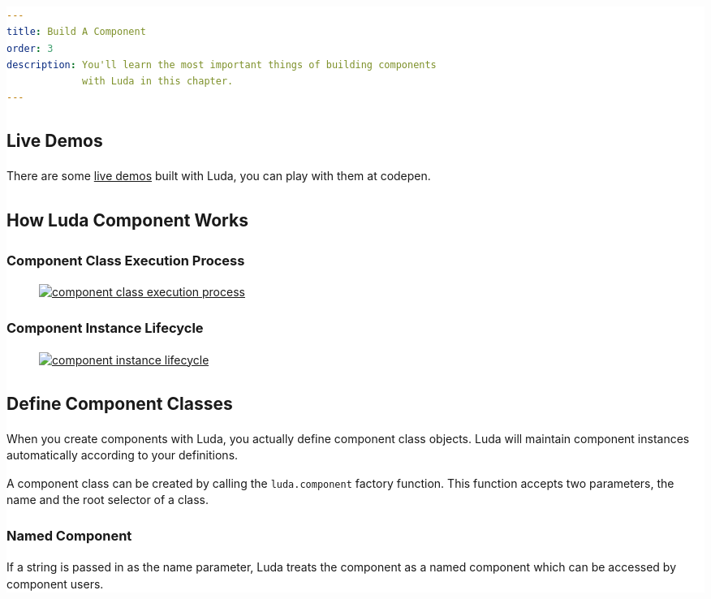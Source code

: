 ```yaml
---
title: Build A Component
order: 3
description: You'll learn the most important things of building components
             with Luda in this chapter. 
---
```


## Live Demos

There are some [live demos](https://codepen.io/collection/nmBYVv) built with Luda,
you can play with them at codepen.

## How Luda Component Works

### Component Class Execution Process

<figure class="media media-contain w-100 media-zoom">
  <a href="{{ '/assets/img/execution.png' | relative_url }}" target="_blank" class="d-block">
    <picture class="media-content" style="padding-top:144%">
      <img src="{{ '/assets/img/execution.png' | relative_url }}"
      alt="component class execution process">
    </picture>
  </a>
</figure>

### Component Instance Lifecycle

<figure class="media media-contain w-100 media-zoom">
  <a href="{{ '/assets/img/lifecycle.png' | relative_url }}" target="_blank" class="d-block">
    <picture class="media-content" style="padding-top:206.4%">
      <img src="{{ '/assets/img/lifecycle.png' | relative_url }}"
      alt="component instance lifecycle">
    </picture>
  </a>
</figure>

## Define Component Classes

When you create components with Luda, you actually define component class objects.
Luda will maintain component instances automatically according to your definitions.

A component class can be created by calling the `luda.component` factory function.
This function accepts two parameters, the name and the root selector of a class.

### Named Component

If a string is passed in as the name parameter, Luda treats the component as
a named component which can be accessed by component users.
